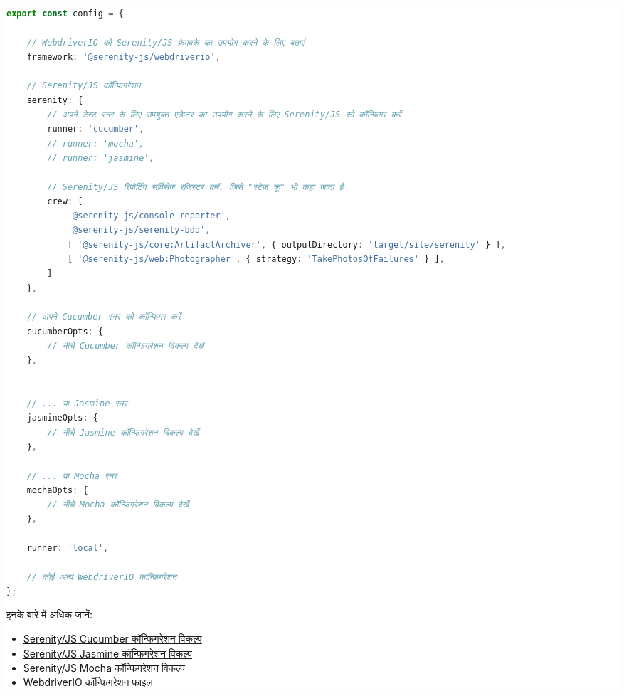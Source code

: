 ```typescript title="wdio.conf.js"
export const config = {

    // WebdriverIO को Serenity/JS फ्रेमवर्क का उपयोग करने के लिए बताएं
    framework: '@serenity-js/webdriverio',

    // Serenity/JS कॉन्फिगरेशन
    serenity: {
        // अपने टेस्ट रनर के लिए उपयुक्त एडेप्टर का उपयोग करने के लिए Serenity/JS को कॉन्फिगर करें
        runner: 'cucumber',
        // runner: 'mocha',
        // runner: 'jasmine',

        // Serenity/JS रिपोर्टिंग सर्विसेज रजिस्टर करें, जिसे "स्टेज क्रू" भी कहा जाता है
        crew: [
            '@serenity-js/console-reporter',
            '@serenity-js/serenity-bdd',
            [ '@serenity-js/core:ArtifactArchiver', { outputDirectory: 'target/site/serenity' } ],
            [ '@serenity-js/web:Photographer', { strategy: 'TakePhotosOfFailures' } ],
        ]
    },

    // अपने Cucumber रनर को कॉन्फिगर करें
    cucumberOpts: {
        // नीचे Cucumber कॉन्फिगरेशन विकल्प देखें
    },


    // ... या Jasmine रनर
    jasmineOpts: {
        // नीचे Jasmine कॉन्फिगरेशन विकल्प देखें
    },

    // ... या Mocha रनर
    mochaOpts: {
        // नीचे Mocha कॉन्फिगरेशन विकल्प देखें
    },

    runner: 'local',

    // कोई अन्य WebdriverIO कॉन्फिगरेशन
};
```

</TabItem>
</Tabs>

इनके बारे में अधिक जानें:
- [Serenity/JS Cucumber कॉन्फिगरेशन विकल्प](https://serenity-js.org/api/cucumber-adapter/interface/CucumberConfig/?pk_campaign=wdio8&pk_source=webdriver.io)
- [Serenity/JS Jasmine कॉन्फिगरेशन विकल्प](https://serenity-js.org/api/jasmine-adapter/interface/JasmineConfig/?pk_campaign=wdio8&pk_source=webdriver.io)
- [Serenity/JS Mocha कॉन्फिगरेशन विकल्प](https://serenity-js.org/api/mocha-adapter/interface/MochaConfig/?pk_campaign=wdio8&pk_source=webdriver.io)
- [WebdriverIO कॉन्फिगरेशन फाइल](configurationfile)
